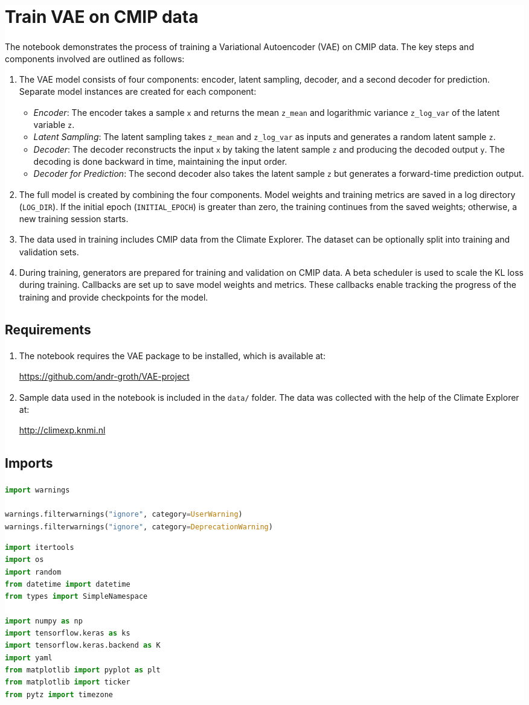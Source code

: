# Train VAE on CMIP data

The notebook demonstrates the process of training a Variational Autoencoder (VAE) on CMIP data. The key steps and components involved are outlined as follows:

1. The VAE model consists of four components: encoder, latent sampling, decoder, and a second decoder for prediction. Separate model instances are created for each component:
     * _Encoder_: The encoder takes a sample `x` and returns the mean `z_mean` and logarithmic variance `z_log_var` of the latent variable `z`.
    * _Latent Sampling_: The latent sampling takes `z_mean` and `z_log_var` as inputs and generates a random latent sample `z`.
    * _Decoder_: The decoder reconstructs the input `x` by taking the latent sample `z` and producing the decoded output `y`. The decoding is done backward in time, maintaining the input order.
   * _Decoder for Prediction_: The second decoder also takes the latent sample `z` but generates a forward-time prediction output.

2. The full model is created by combining the four components. Model weights and training metrics are saved in a log directory (`LOG_DIR`). If the initial epoch (`INITIAL_EPOCH`) is greater than zero, the training continues from the saved weights; otherwise, a new training session starts.

3. The data used in training includes CMIP data from the Climate Explorer. The dataset can be optionally split into training and validation sets.

4. During training, generators are prepared for training and validation on CMIP data. A beta scheduler is used to scale the KL loss during training. Callbacks are set up to save model weights and metrics.  These callbacks enable tracking the progress of the training and provide checkpoints for the model.

## Requirements

1. The notebook requires the VAE package to be installed, which is available at:



    https://github.com/andr-groth/VAE-project



2. Sample data used in the notebook is included in the `data/` folder. The data was collected with the help of the Climate Explorer at:



    http://climexp.knmi.nl

## Imports


```python
import warnings

warnings.filterwarnings("ignore", category=UserWarning)
warnings.filterwarnings("ignore", category=DeprecationWarning)
```


```python
import itertools
import os
import random
from datetime import datetime
from types import SimpleNamespace

import numpy as np
import tensorflow.keras as ks
import tensorflow.keras.backend as K
import yaml
from matplotlib import pyplot as plt
from matplotlib import ticker
from pytz import timezone
```